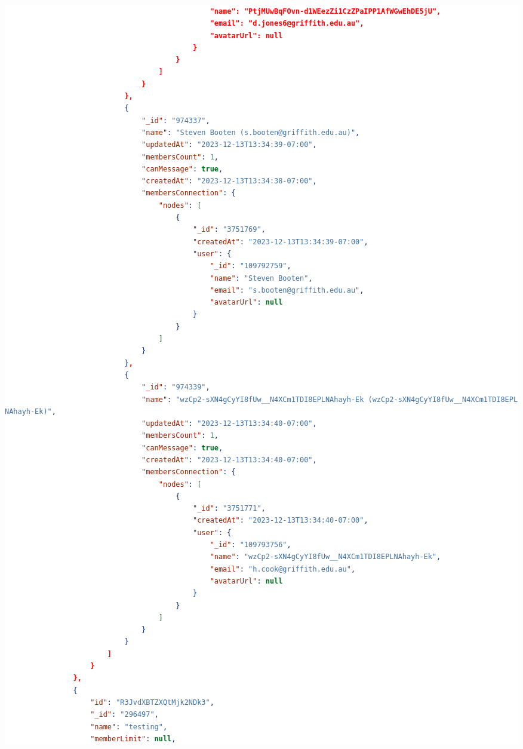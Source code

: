 ```json
                                                "name": "PtjMUwBqFOvn-d1WEezZi1CzZPaIPP1AfWGwEhDE5jU",
                                                "email": "d.jones6@griffith.edu.au",
                                                "avatarUrl": null
                                            }
                                        }
                                    ]
                                }
                            },
                            {
                                "_id": "974337",
                                "name": "Steven Booten (s.booten@griffith.edu.au)",
                                "updatedAt": "2023-12-13T13:34:39-07:00",
                                "membersCount": 1,
                                "canMessage": true,
                                "createdAt": "2023-12-13T13:34:38-07:00",
                                "membersConnection": {
                                    "nodes": [
                                        {
                                            "_id": "3751769",
                                            "createdAt": "2023-12-13T13:34:39-07:00",
                                            "user": {
                                                "_id": "109792759",
                                                "name": "Steven Booten",
                                                "email": "s.booten@griffith.edu.au",
                                                "avatarUrl": null
                                            }
                                        }
                                    ]
                                }
                            },
                            {
                                "_id": "974339",
                                "name": "wzCp2-sXN4gCyYI8fUw__N4XCm1TDI8EPLNAhayh-Ek (wzCp2-sXN4gCyYI8fUw__N4XCm1TDI8EPLNAhayh-Ek)",
                                "updatedAt": "2023-12-13T13:34:40-07:00",
                                "membersCount": 1,
                                "canMessage": true,
                                "createdAt": "2023-12-13T13:34:40-07:00",
                                "membersConnection": {
                                    "nodes": [
                                        {
                                            "_id": "3751771",
                                            "createdAt": "2023-12-13T13:34:40-07:00",
                                            "user": {
                                                "_id": "109793756",
                                                "name": "wzCp2-sXN4gCyYI8fUw__N4XCm1TDI8EPLNAhayh-Ek",
                                                "email": "h.cook@griffith.edu.au",
                                                "avatarUrl": null
                                            }
                                        }
                                    ]
                                }
                            }
                        ]
                    }
                },
                {
                    "id": "R3JvdXBTZXQtMjk2NDk3",
                    "_id": "296497",
                    "name": "testing",
                    "memberLimit": null,
```